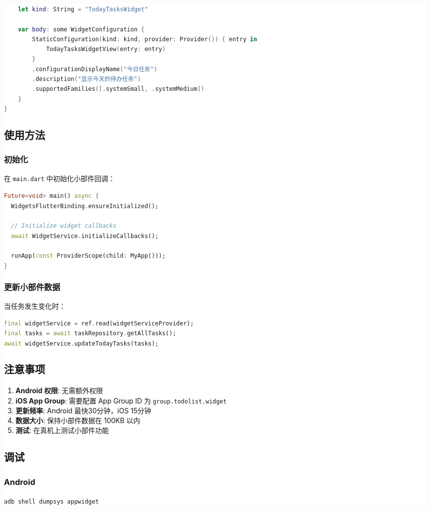 ```swift
    let kind: String = "TodayTasksWidget"

    var body: some WidgetConfiguration {
        StaticConfiguration(kind: kind, provider: Provider()) { entry in
            TodayTasksWidgetView(entry: entry)
        }
        .configurationDisplayName("今日任务")
        .description("显示今天的待办任务")
        .supportedFamilies([.systemSmall, .systemMedium])
    }
}
```

## 使用方法

### 初始化
在 `main.dart` 中初始化小部件回调：

```dart
Future<void> main() async {
  WidgetsFlutterBinding.ensureInitialized();

  // Initialize widget callbacks
  await WidgetService.initializeCallbacks();

  runApp(const ProviderScope(child: MyApp()));
}
```

### 更新小部件数据
当任务发生变化时：

```dart
final widgetService = ref.read(widgetServiceProvider);
final tasks = await taskRepository.getAllTasks();
await widgetService.updateTodayTasks(tasks);
```

## 注意事项

1. **Android 权限**: 无需额外权限
2. **iOS App Group**: 需要配置 App Group ID 为 `group.todolist.widget`
3. **更新频率**: Android 最快30分钟，iOS 15分钟
4. **数据大小**: 保持小部件数据在 100KB 以内
5. **测试**: 在真机上测试小部件功能

## 调试

### Android
```bash
adb shell dumpsys appwidget
```

